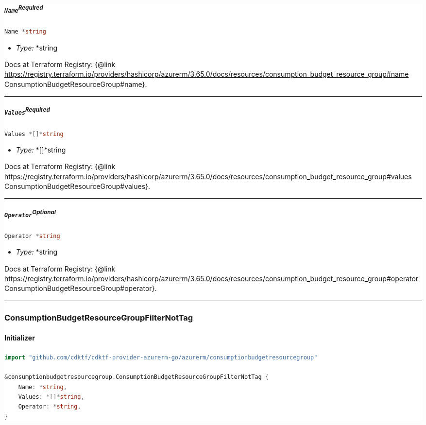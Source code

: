 
##### `Name`<sup>Required</sup> <a name="Name" id="@cdktf/provider-azurerm.consumptionBudgetResourceGroup.ConsumptionBudgetResourceGroupFilterNotDimension.property.name"></a>

```go
Name *string
```

- *Type:* *string

Docs at Terraform Registry: {@link https://registry.terraform.io/providers/hashicorp/azurerm/3.65.0/docs/resources/consumption_budget_resource_group#name ConsumptionBudgetResourceGroup#name}.

---

##### `Values`<sup>Required</sup> <a name="Values" id="@cdktf/provider-azurerm.consumptionBudgetResourceGroup.ConsumptionBudgetResourceGroupFilterNotDimension.property.values"></a>

```go
Values *[]*string
```

- *Type:* *[]*string

Docs at Terraform Registry: {@link https://registry.terraform.io/providers/hashicorp/azurerm/3.65.0/docs/resources/consumption_budget_resource_group#values ConsumptionBudgetResourceGroup#values}.

---

##### `Operator`<sup>Optional</sup> <a name="Operator" id="@cdktf/provider-azurerm.consumptionBudgetResourceGroup.ConsumptionBudgetResourceGroupFilterNotDimension.property.operator"></a>

```go
Operator *string
```

- *Type:* *string

Docs at Terraform Registry: {@link https://registry.terraform.io/providers/hashicorp/azurerm/3.65.0/docs/resources/consumption_budget_resource_group#operator ConsumptionBudgetResourceGroup#operator}.

---

### ConsumptionBudgetResourceGroupFilterNotTag <a name="ConsumptionBudgetResourceGroupFilterNotTag" id="@cdktf/provider-azurerm.consumptionBudgetResourceGroup.ConsumptionBudgetResourceGroupFilterNotTag"></a>

#### Initializer <a name="Initializer" id="@cdktf/provider-azurerm.consumptionBudgetResourceGroup.ConsumptionBudgetResourceGroupFilterNotTag.Initializer"></a>

```go
import "github.com/cdktf/cdktf-provider-azurerm-go/azurerm/consumptionbudgetresourcegroup"

&consumptionbudgetresourcegroup.ConsumptionBudgetResourceGroupFilterNotTag {
	Name: *string,
	Values: *[]*string,
	Operator: *string,
}
```
